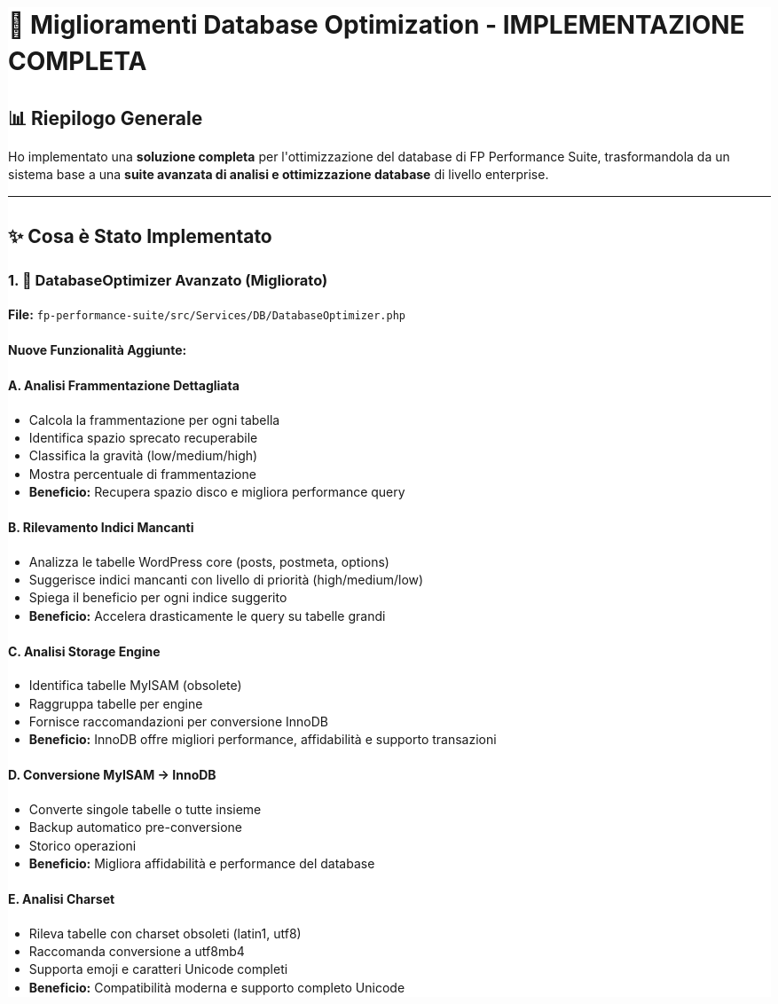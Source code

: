 # 🎉 Miglioramenti Database Optimization - IMPLEMENTAZIONE COMPLETA

## 📊 Riepilogo Generale

Ho implementato una **soluzione completa** per l'ottimizzazione del database di FP Performance Suite, trasformandola da un sistema base a una **suite avanzata di analisi e ottimizzazione database** di livello enterprise.

---

## ✨ Cosa è Stato Implementato

### 1. 🧠 **DatabaseOptimizer Avanzato** (Migliorato)

**File:** `fp-performance-suite/src/Services/DB/DatabaseOptimizer.php`

#### Nuove Funzionalità Aggiunte:

#### **A. Analisi Frammentazione Dettagliata**
- Calcola la frammentazione per ogni tabella
- Identifica spazio sprecato recuperabile
- Classifica la gravità (low/medium/high)
- Mostra percentuale di frammentazione
- **Beneficio:** Recupera spazio disco e migliora performance query

#### **B. Rilevamento Indici Mancanti**
- Analizza le tabelle WordPress core (posts, postmeta, options)
- Suggerisce indici mancanti con livello di priorità (high/medium/low)
- Spiega il beneficio per ogni indice suggerito
- **Beneficio:** Accelera drasticamente le query su tabelle grandi

#### **C. Analisi Storage Engine**
- Identifica tabelle MyISAM (obsolete)
- Raggruppa tabelle per engine
- Fornisce raccomandazioni per conversione InnoDB
- **Beneficio:** InnoDB offre migliori performance, affidabilità e supporto transazioni

#### **D. Conversione MyISAM → InnoDB**
- Converte singole tabelle o tutte insieme
- Backup automatico pre-conversione
- Storico operazioni
- **Beneficio:** Migliora affidabilità e performance del database

#### **E. Analisi Charset**
- Rileva tabelle con charset obsoleti (latin1, utf8)
- Raccomanda conversione a utf8mb4
- Supporta emoji e caratteri Unicode completi
- **Beneficio:** Compatibilità moderna e supporto completo Unicode
